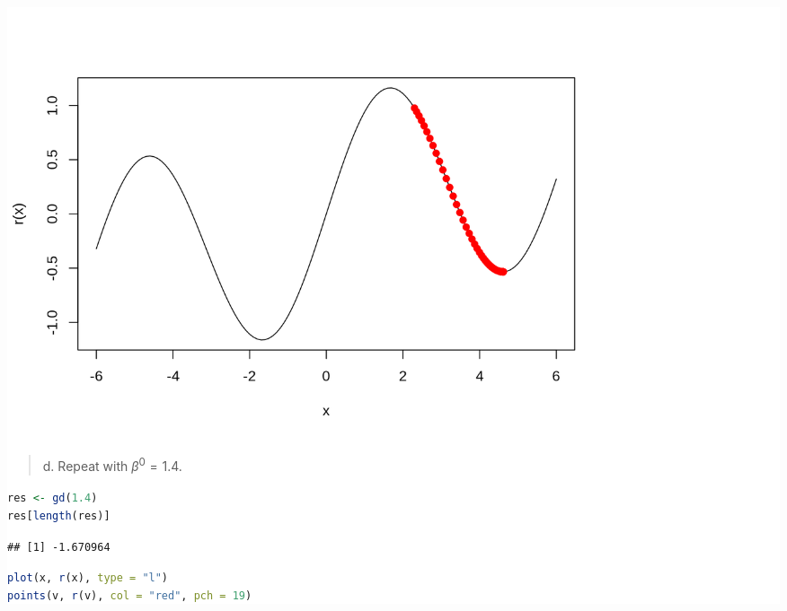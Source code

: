<img src="10-deep-learning_files/figure-html/unnamed-chunk-7-1.png" width="672" />


> d. Repeat with $\beta^0 = 1.4$.


```r
res <- gd(1.4)
res[length(res)]
```

```
## [1] -1.670964
```


```r
plot(x, r(x), type = "l")
points(v, r(v), col = "red", pch = 19)
```
